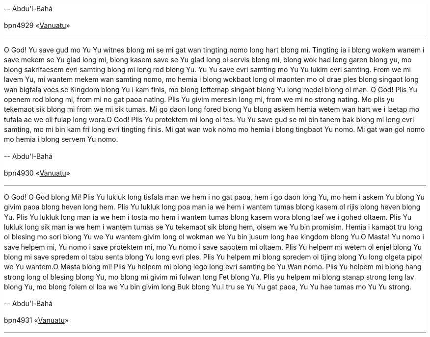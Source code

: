 -- Abdu'l-Bahá

bpn4929 «[Vanuatu](../bi/prayers/#bpn4929)» 

----


<a id="bpn4930"></a> 
O God!  Yu save gud mo Yu Yu witnes blong mi se mi gat wan tingting nomo long hart blong mi.  Tingting ia i blong wokem wanem i save mekem se Yu glad long mi, blong kasem save se Yu glad long ol servis blong mi, blong wok had long garen blong yu, mo blong sakrifaesem evri samting blong mi long rod blong Yu.  Yu Yu save evri samting mo Yu Yu lukim evri samting.   From we mi lavem Yu, mi wantem mekem wan samting nomo, mo hemia i blong wokbaot long ol maonten mo ol drae ples blong singaot long wan bigfala voes se Kingdom blong Yu i kam finis, mo blong leftemap singaot blong Yu long medel blong ol man.  O God!  Plis Yu openem rod blong mi, from mi no gat paoa nating.  Plis Yu givim meresin long mi, from we mi no strong nating.   Mo plis yu tekemaot sik blong mi from we mi sik tumas.  Mi go daon long fored blong Yu blong askem hemia wetem wan hart we i laetap mo tufala ae we oli fulap long wora.O God!  Plis Yu protektem mi long ol tes. Yu Yu save gud se mi bin tanem bak blong mi long evri samting, mo mi bin kam fri long evri tingting finis.  Mi gat wan wok nomo mo hemia i blong tingbaot Yu nomo.  Mi gat wan gol nomo mo hemia i blong servem Yu nomo.

-- Abdu'l-Bahá

bpn4930 «[Vanuatu](../bi/prayers/#bpn4930)» 

----


<a id="bpn4931"></a> 
O God!  O God blong Mi!  Plis Yu lukluk long tisfala man we hem i no gat paoa, hem i go daon long Yu, mo hem i askem Yu blong Yu givim paoa blong heven long hem.  Plis Yu lukluk long poa man ia we hem i wantem tumas blong kasem ol rijis blong heven blong Yu.  Plis Yu lukluk long man ia we hem i tosta mo hem i wantem tumas blong kasem wora blong laef we i gohed oltaem.  Plis Yu lukluk long sik man ia we hem i wantem tumas se Yu tekemaot sik blong hem, olsem we Yu bin promisim.  Hemia i kamaot tru long ol blesing mo sori blong Yu we Yu wantem givim long ol wokman we Yu bin jusum long hae kingdom blong Yu.O Masta! Yu nomo i save helpem mi, Yu nomo i save protektem mi, mo Yu nomo i save sapotem mi oltaem.  Plis Yu helpem mi wetem ol enjel blong Yu blong mi save spredem ol tabu senta blong Yu long evri ples.  Plis Yu helpem mi blong spredem ol tijing blong Yu long olgeta pipol we Yu wantem.O Masta blong mi!  Plis Yu helpem mi blong lego long evri samting be Yu Wan nomo. Plis Yu helpem mi blong hang strong long ol blesing blong Yu, mo blong mi givim mi fulwan long Fet blong Yu.  Plis yu helpem mi blong stanap strong long lav blong Yu, mo blong folem ol loa we Yu bin givim long Buk blong Yu.I tru se Yu Yu gat paoa, Yu Yu hae tumas mo Yu Yu strong.

-- Abdu'l-Bahá

bpn4931 «[Vanuatu](../bi/prayers/#bpn4931)» 

----


<a id="bpn4932"></a> 